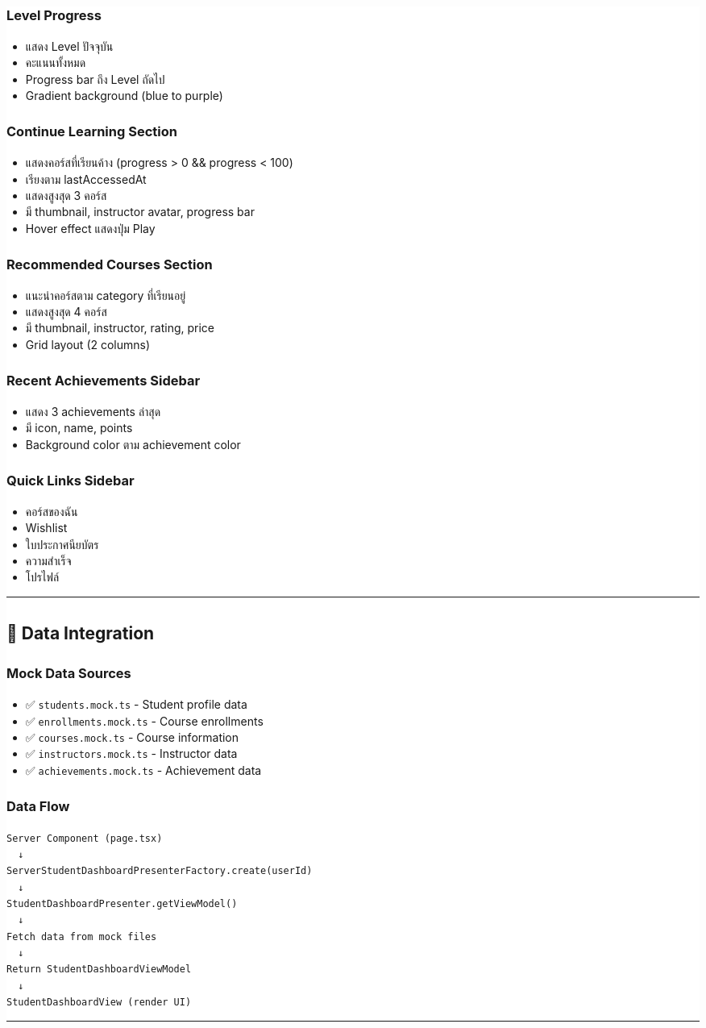 ### Level Progress
- แสดง Level ปัจจุบัน
- คะแนนทั้งหมด
- Progress bar ถึง Level ถัดไป
- Gradient background (blue to purple)

### Continue Learning Section
- แสดงคอร์สที่เรียนค้าง (progress > 0 && progress < 100)
- เรียงตาม lastAccessedAt
- แสดงสูงสุด 3 คอร์ส
- มี thumbnail, instructor avatar, progress bar
- Hover effect แสดงปุ่ม Play

### Recommended Courses Section
- แนะนำคอร์สตาม category ที่เรียนอยู่
- แสดงสูงสุด 4 คอร์ส
- มี thumbnail, instructor, rating, price
- Grid layout (2 columns)

### Recent Achievements Sidebar
- แสดง 3 achievements ล่าสุด
- มี icon, name, points
- Background color ตาม achievement color

### Quick Links Sidebar
- คอร์สของฉัน
- Wishlist
- ใบประกาศนียบัตร
- ความสำเร็จ
- โปรไฟล์

---

## 🔌 Data Integration

### Mock Data Sources
- ✅ `students.mock.ts` - Student profile data
- ✅ `enrollments.mock.ts` - Course enrollments
- ✅ `courses.mock.ts` - Course information
- ✅ `instructors.mock.ts` - Instructor data
- ✅ `achievements.mock.ts` - Achievement data

### Data Flow
```
Server Component (page.tsx)
  ↓
ServerStudentDashboardPresenterFactory.create(userId)
  ↓
StudentDashboardPresenter.getViewModel()
  ↓
Fetch data from mock files
  ↓
Return StudentDashboardViewModel
  ↓
StudentDashboardView (render UI)
```

---